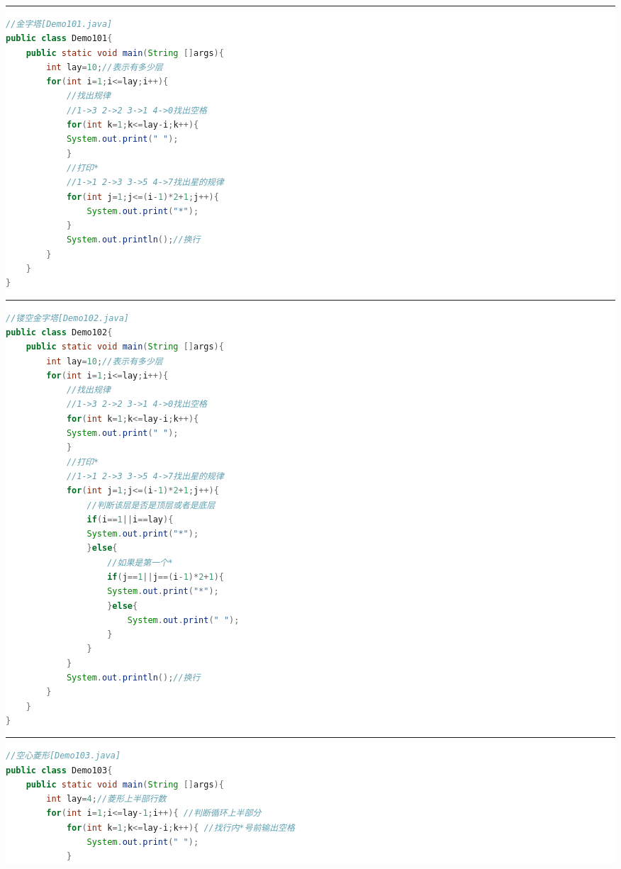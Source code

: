-------------------------------------------------------------------------------
```java
//金字塔[Demo101.java]
public class Demo101{
	public static void main(String []args){
		int lay=10;//表示有多少层
		for(int i=1;i<=lay;i++){
			//找出规律
			//1->3 2->2 3->1 4->0找出空格
			for(int k=1;k<=lay-i;k++){
			System.out.print(" ");
			}
			//打印*
			//1->1 2->3 3->5 4->7找出星的规律
			for(int j=1;j<=(i-1)*2+1;j++){
				System.out.print("*");
			}
			System.out.println();//换行
		}
	}
}
```
-------------------------------------------------------------------------------
```java
//镂空金字塔[Demo102.java]
public class Demo102{
	public static void main(String []args){
		int lay=10;//表示有多少层
		for(int i=1;i<=lay;i++){
			//找出规律
			//1->3 2->2 3->1 4->0找出空格
			for(int k=1;k<=lay-i;k++){
			System.out.print(" ");
			}
			//打印*
			//1->1 2->3 3->5 4->7找出星的规律
			for(int j=1;j<=(i-1)*2+1;j++){
				//判断该层是否是顶层或者是底层
				if(i==1||i==lay){
				System.out.print("*");
				}else{
					//如果是第一个*
					if(j==1||j==(i-1)*2+1){
					System.out.print("*");
					}else{
						System.out.print(" ");
					}
				}
			}
			System.out.println();//换行
		}
	}
}
```
-------------------------------------------------------------------------------
```java
//空心菱形[Demo103.java]
public class Demo103{
	public static void main(String []args){
		int lay=4;//菱形上半部行数
		for(int i=1;i<=lay-1;i++){ //判断循环上半部分
			for(int k=1;k<=lay-i;k++){ //找行内*号前输出空格
				System.out.print(" ");
			}
```